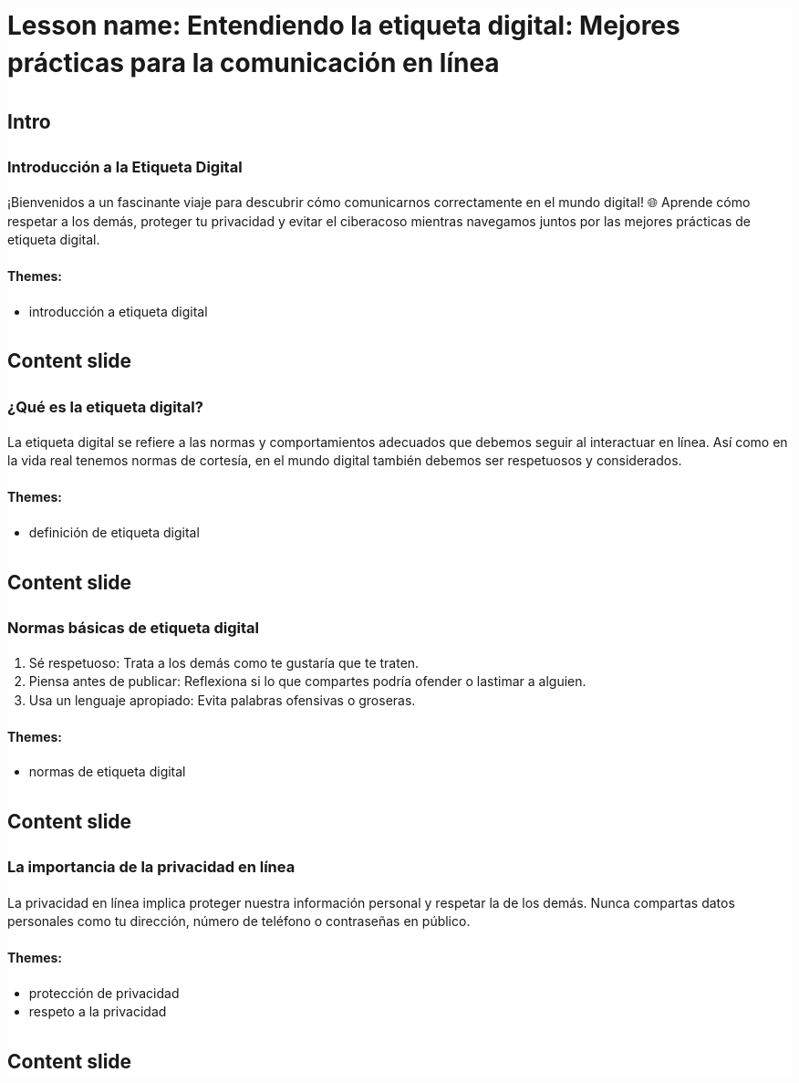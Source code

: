 # Lesson name: Entendiendo la etiqueta digital: Mejores prácticas para la comunicación en línea

## Intro

### Introducción a la Etiqueta Digital

¡Bienvenidos a un fascinante viaje para descubrir cómo comunicarnos correctamente en el mundo digital! 🌐 Aprende cómo respetar a los demás, proteger tu privacidad y evitar el ciberacoso mientras navegamos juntos por las mejores prácticas de etiqueta digital.

#### **Themes:**
- introducción a etiqueta digital

## Content slide

### ¿Qué es la etiqueta digital?

La etiqueta digital se refiere a las normas y comportamientos adecuados que debemos seguir al interactuar en línea. Así como en la vida real tenemos normas de cortesía, en el mundo digital también debemos ser respetuosos y considerados.

#### **Themes:**
- definición de etiqueta digital

## Content slide

### Normas básicas de etiqueta digital

1. Sé respetuoso: Trata a los demás como te gustaría que te traten. 
2. Piensa antes de publicar: Reflexiona si lo que compartes podría ofender o lastimar a alguien. 
3. Usa un lenguaje apropiado: Evita palabras ofensivas o groseras.

#### **Themes:**
- normas de etiqueta digital

## Content slide

### La importancia de la privacidad en línea

La privacidad en línea implica proteger nuestra información personal y respetar la de los demás. Nunca compartas datos personales como tu dirección, número de teléfono o contraseñas en público.

#### **Themes:**
- protección de privacidad
- respeto a la privacidad

## Content slide
